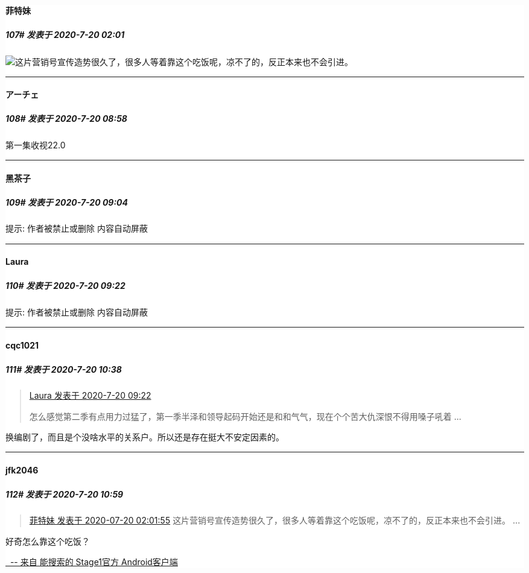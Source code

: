 ####  菲特妹  
##### 107#       发表于 2020-7-20 02:01


<img src="https://static.saraba1st.com/image/smiley/face2017/067.png" referrerpolicy="no-referrer">这片营销号宣传造势很久了，很多人等着靠这个吃饭呢，凉不了的，反正本来也不会引进。


-----

####  アーチェ  
##### 108#       发表于 2020-7-20 08:58


第一集收视22.0


-----

####  黑茶子  
##### 109#       发表于 2020-7-20 09:04

提示: 作者被禁止或删除 内容自动屏蔽


-----

####  Laura  
##### 110#       发表于 2020-7-20 09:22

提示: 作者被禁止或删除 内容自动屏蔽


-----

####  cqc1021  
##### 111#       发表于 2020-7-20 10:38


<blockquote><a href="httphttps://bbs.saraba1st.com/2b/forum.php?mod=redirect&amp;goto=findpost&amp;pid=48158090&amp;ptid=1833120" target="_blank">Laura 发表于 2020-7-20 09:22</a>

怎么感觉第二季有点用力过猛了，第一季半泽和领导起码开始还是和和气气，现在个个苦大仇深恨不得用嗓子吼着 ...</blockquote>
换编剧了，而且是个没啥水平的关系户。所以还是存在挺大不安定因素的。


-----

####  jfk2046  
##### 112#       发表于 2020-7-20 10:59


<blockquote><a href="httphttps://bbs.saraba1st.com/2b/forum.php?mod=redirect&amp;goto=findpost&amp;pid=48157139&amp;ptid=1833120" target="_blank">菲特妹 发表于 2020-07-20 02:01:55</a>
这片营销号宣传造势很久了，很多人等着靠这个吃饭呢，凉不了的，反正本来也不会引进。 ...</blockquote>好奇怎么靠这个吃饭？

[  -- 来自 能搜索的 Stage1官方 Android客户端](https://www.coolapk.com/apk/140634)

